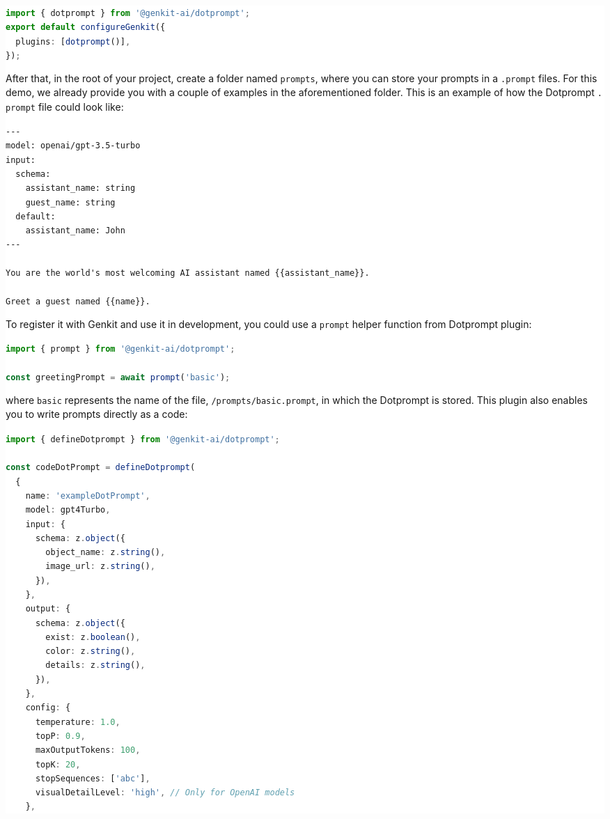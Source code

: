 ```typescript
import { dotprompt } from '@genkit-ai/dotprompt';
export default configureGenkit({
  plugins: [dotprompt()],
});
```

After that, in the root of your project, create a folder named `prompts`, where you can store your prompts in a `.prompt` files. For this demo, we already provide you with a couple of examples in the aforementioned folder. This is an example of how the Dotprompt `.prompt` file could look like:

```
---
model: openai/gpt-3.5-turbo
input:
  schema:
    assistant_name: string
    guest_name: string
  default:
    assistant_name: John
---

You are the world's most welcoming AI assistant named {{assistant_name}}.

Greet a guest named {{name}}.
```

To register it with Genkit and use it in development, you could use a `prompt` helper function from Dotprompt plugin:

```typescript
import { prompt } from '@genkit-ai/dotprompt';

const greetingPrompt = await prompt('basic');
```

where `basic` represents the name of the file, `/prompts/basic.prompt`, in which the Dotprompt is stored.
This plugin also enables you to write prompts directly as a code:

```typescript
import { defineDotprompt } from '@genkit-ai/dotprompt';

const codeDotPrompt = defineDotprompt(
  {
    name: 'exampleDotPrompt',
    model: gpt4Turbo,
    input: {
      schema: z.object({
        object_name: z.string(),
        image_url: z.string(),
      }),
    },
    output: {
      schema: z.object({
        exist: z.boolean(),
        color: z.string(),
        details: z.string(),
      }),
    },
    config: {
      temperature: 1.0,
      topP: 0.9,
      maxOutputTokens: 100,
      topK: 20,
      stopSequences: ['abc'],
      visualDetailLevel: 'high', // Only for OpenAI models
    },
```